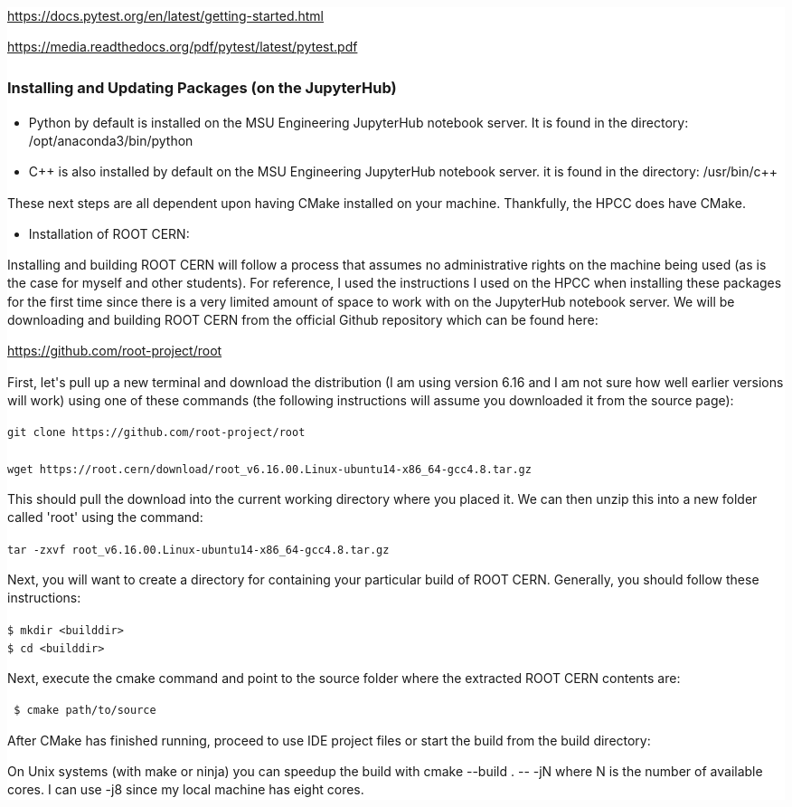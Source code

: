 https://docs.pytest.org/en/latest/getting-started.html

https://media.readthedocs.org/pdf/pytest/latest/pytest.pdf

### Installing and Updating Packages (on the JupyterHub)

* Python by default is installed on the MSU Engineering JupyterHub notebook server. It is found in the directory: /opt/anaconda3/bin/python

* C++ is also installed by default on the MSU Engineering JupyterHub notebook server. it is found in the directory: /usr/bin/c++

These next steps are all dependent upon having CMake installed on your machine. Thankfully, the HPCC does have CMake.

* Installation of ROOT CERN:

Installing and building ROOT CERN will follow a process that assumes no administrative rights on the machine being used (as is the case for myself and other students). For reference, I used the instructions I used on the HPCC when installing these packages for the first time since there is a very limited amount of space to work with on the JupyterHub notebook server. We will be downloading and building ROOT CERN from the official Github repository which can be found here:

https://github.com/root-project/root

First, let's pull up a new terminal and download the distribution (I am using version 6.16 and I am not sure how well earlier versions will work) using one of these commands (the following instructions will assume you downloaded it from the source page):
```
git clone https://github.com/root-project/root

wget https://root.cern/download/root_v6.16.00.Linux-ubuntu14-x86_64-gcc4.8.tar.gz
```

This should pull the download into the current working directory where you placed it. We can then unzip this into a new folder called 'root' using the command:
```
tar -zxvf root_v6.16.00.Linux-ubuntu14-x86_64-gcc4.8.tar.gz
```
Next, you will want to create a directory for containing your particular build of ROOT CERN. Generally, you should follow these instructions:
```
$ mkdir <builddir>
$ cd <builddir>
```
 Next, execute the cmake command and point to the source folder where the extracted ROOT CERN contents are:

```
 $ cmake path/to/source
```

After CMake has finished running, proceed to use IDE project files or start the build from the build directory:

On Unix systems (with make or ninja) you can speedup the build with cmake --build . -- -jN where N is the number of available cores. I
can use -j8 since my local machine has eight cores.
